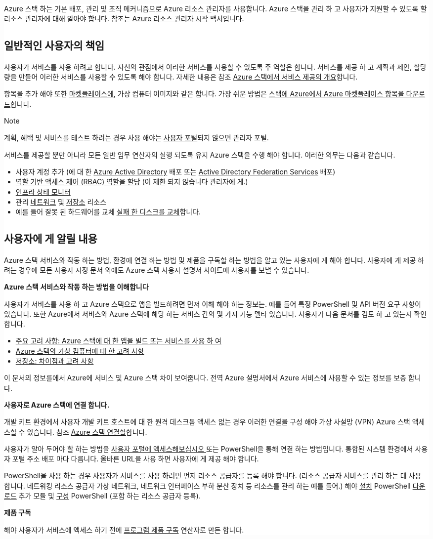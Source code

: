 Azure 스택 하는 기본 배포, 관리 및 조직 메커니즘으로 Azure 리소스 관리자를 사용합니다. Azure 스택을 관리 하 고 사용자가 지원할 수 있도록 할 리소스 관리자에 대해 알아야 합니다. 참조는 [Azure 리소스 관리자 시작](http://download.microsoft.com/download/E/A/4/EA4017B5-F2ED-449A-897E-BD92E42479CE/Getting_Started_With_Azure_Resource_Manager_white_paper_EN_US.pdf) 백서입니다.

## <a name="your-typical-responsibilities"></a>일반적인 사용자의 책임

사용자가 서비스를 사용 하려고 합니다. 자신의 관점에서 이러한 서비스를 사용할 수 있도록 주 역할은 합니다. 서비스를 제공 하 고 계획과 제안, 할당량을 만들어 이러한 서비스를 사용할 수 있도록 해야 합니다. 자세한 내용은 참조 [Azure 스택에서 서비스 제공의 개요](azure-stack-offer-services-overview.md)합니다. 

항목을 추가 해야 또한 [마켓플레이스에](azure-stack-marketplace.md), 가상 컴퓨터 이미지와 같은 합니다. 가장 쉬운 방법은 [스택에 Azure에서 Azure 마켓플레이스 항목을 다운로드](azure-stack-download-azure-marketplace-item.md)합니다.

> [!NOTE]
> 계획, 혜택 및 서비스를 테스트 하려는 경우 사용 해야는 [사용자 포털](azure-stack-manage-portals.md)되지 않으면 관리자 포털.

서비스를 제공할 뿐만 아니라 모든 일반 임무 연산자의 실행 되도록 유지 Azure 스택을 수행 해야 합니다. 이러한 의무는 다음과 같습니다.

- 사용자 계정 추가 (에 대 한 [Azure Active Directory](azure-stack-add-new-user-aad.md) 배포 또는 [Active Directory Federation Services](azure-stack-add-users-adfs.md) 배포)
- [역할 기반 액세스 제어 (RBAC) 역할을 할당](azure-stack-manage-permissions.md) (이 제한 되지 않습니다 관리자에 게.)
- [인프라 상태 모니터](azure-stack-monitor-health.md)
- 관리 [네트워크](azure-stack-viewing-public-ip-address-consumption.md) 및 [저장소](azure-stack-manage-storage-accounts.md) 리소스
- 예를 들어 잘못 된 하드웨어를 교체 [실패 한 디스크를 교체](azure-stack-replace-disk.md)합니다.

## <a name="what-to-tell-your-users"></a>사용자에 게 알릴 내용

Azure 스택 서비스와 작동 하는 방법, 환경에 연결 하는 방법 및 제품을 구독할 하는 방법을 알고 있는 사용자에 게 해야 합니다. 사용자에 게 제공 하려는 경우에 모든 사용자 지정 문서 외에도 Azure 스택 사용자 설명서 사이트에 사용자를 보낼 수 있습니다.

**Azure 스택 서비스와 작동 하는 방법을 이해합니다**

사용자가 서비스를 사용 하 고 Azure 스택으로 앱을 빌드하려면 먼저 이해 해야 하는 정보는. 예를 들어 특정 PowerShell 및 API 버전 요구 사항이 있습니다. 또한 Azure에서 서비스와 Azure 스택에 해당 하는 서비스 간의 몇 가지 기능 델타 있습니다. 사용자가 다음 문서를 검토 하 고 있는지 확인 합니다.

- [주요 고려 사항: Azure 스택에 대 한 앱을 빌드 또는 서비스를 사용 하 여](user/azure-stack-considerations.md)
- [Azure 스택의 가상 컴퓨터에 대 한 고려 사항](user/azure-stack-vm-considerations.md)
- [저장소: 차이점과 고려 사항](user/azure-stack-acs-differences.md)

이 문서의 정보를에서 Azure에 서비스 및 Azure 스택 차이 보여줍니다. 전역 Azure 설명서에서 Azure 서비스에 사용할 수 있는 정보를 보충 합니다.

**사용자로 Azure 스택에 연결 합니다.**

개발 키트 환경에서 사용자 개발 키트 호스트에 대 한 원격 데스크톱 액세스 없는 경우 이러한 연결을 구성 해야 가상 사설망 (VPN) Azure 스택 액세스할 수 있습니다. 참조 [Azure 스택 연결할](azure-stack-connect-azure-stack.md)합니다. 

사용자가 알아 두어야 할 하는 방법을 [사용자 포털에 액세스해보십시오 ](user/azure-stack-use-portal.md) 또는 PowerShell을 통해 연결 하는 방법입니다. 통합된 시스템 환경에서 사용자 포털 주소 배포 마다 다릅니다. 올바른 URL을 사용 하면 사용자에 게 제공 해야 합니다.

PowerShell을 사용 하는 경우 사용자가 서비스를 사용 하려면 먼저 리소스 공급자를 등록 해야 합니다. (리소스 공급자 서비스를 관리 하는 데 사용 합니다. 네트워킹 리소스 공급자 가상 네트워크, 네트워크 인터페이스 부하 분산 장치 등 리소스를 관리 하는 예를 들어.) 해야 [설치](user/azure-stack-powershell-install.md) PowerShell [다운로드](user/azure-stack-powershell-download.md) 추가 모듈 및 [구성](user/azure-stack-powershell-configure-user.md) PowerShell (포함 하는 리소스 공급자 등록).

**제품 구독**

해야 사용자가 서비스에 액세스 하기 전에 [프로그램 제품 구독](azure-stack-subscribe-plan-provision-vm.md) 연산자로 만든 합니다.
